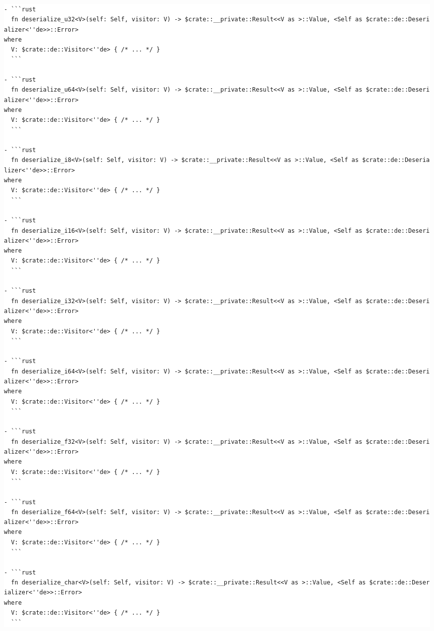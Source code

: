   ```
  - ```rust
    fn deserialize_u32<V>(self: Self, visitor: V) -> $crate::__private::Result<<V as >::Value, <Self as $crate::de::Deserializer<''de>>::Error>
where
    V: $crate::de::Visitor<''de> { /* ... */ }
    ```

  - ```rust
    fn deserialize_u64<V>(self: Self, visitor: V) -> $crate::__private::Result<<V as >::Value, <Self as $crate::de::Deserializer<''de>>::Error>
where
    V: $crate::de::Visitor<''de> { /* ... */ }
    ```

  - ```rust
    fn deserialize_i8<V>(self: Self, visitor: V) -> $crate::__private::Result<<V as >::Value, <Self as $crate::de::Deserializer<''de>>::Error>
where
    V: $crate::de::Visitor<''de> { /* ... */ }
    ```

  - ```rust
    fn deserialize_i16<V>(self: Self, visitor: V) -> $crate::__private::Result<<V as >::Value, <Self as $crate::de::Deserializer<''de>>::Error>
where
    V: $crate::de::Visitor<''de> { /* ... */ }
    ```

  - ```rust
    fn deserialize_i32<V>(self: Self, visitor: V) -> $crate::__private::Result<<V as >::Value, <Self as $crate::de::Deserializer<''de>>::Error>
where
    V: $crate::de::Visitor<''de> { /* ... */ }
    ```

  - ```rust
    fn deserialize_i64<V>(self: Self, visitor: V) -> $crate::__private::Result<<V as >::Value, <Self as $crate::de::Deserializer<''de>>::Error>
where
    V: $crate::de::Visitor<''de> { /* ... */ }
    ```

  - ```rust
    fn deserialize_f32<V>(self: Self, visitor: V) -> $crate::__private::Result<<V as >::Value, <Self as $crate::de::Deserializer<''de>>::Error>
where
    V: $crate::de::Visitor<''de> { /* ... */ }
    ```

  - ```rust
    fn deserialize_f64<V>(self: Self, visitor: V) -> $crate::__private::Result<<V as >::Value, <Self as $crate::de::Deserializer<''de>>::Error>
where
    V: $crate::de::Visitor<''de> { /* ... */ }
    ```

  - ```rust
    fn deserialize_char<V>(self: Self, visitor: V) -> $crate::__private::Result<<V as >::Value, <Self as $crate::de::Deserializer<''de>>::Error>
where
    V: $crate::de::Visitor<''de> { /* ... */ }
    ```

  ```